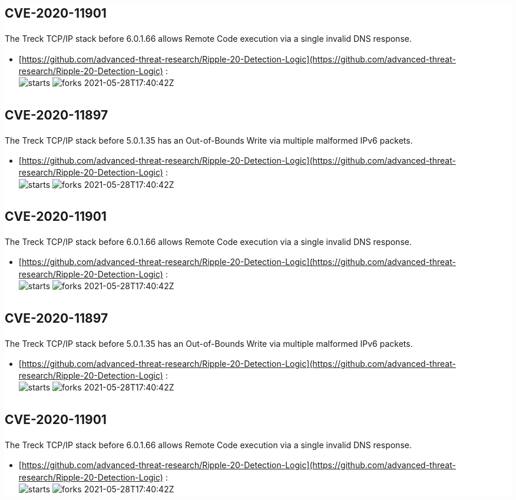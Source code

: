## CVE-2020-11901
 The Treck TCP/IP stack before 6.0.1.66 allows Remote Code execution via a single invalid DNS response.

- [https://github.com/advanced-threat-research/Ripple-20-Detection-Logic](https://github.com/advanced-threat-research/Ripple-20-Detection-Logic) :  
![starts](https://img.shields.io/github/stars/advanced-threat-research/Ripple-20-Detection-Logic.svg) 
![forks](https://img.shields.io/github/forks/advanced-threat-research/Ripple-20-Detection-Logic.svg) 
2021-05-28T17:40:42Z

## CVE-2020-11897
 The Treck TCP/IP stack before 5.0.1.35 has an Out-of-Bounds Write via multiple malformed IPv6 packets.

- [https://github.com/advanced-threat-research/Ripple-20-Detection-Logic](https://github.com/advanced-threat-research/Ripple-20-Detection-Logic) :  
![starts](https://img.shields.io/github/stars/advanced-threat-research/Ripple-20-Detection-Logic.svg) 
![forks](https://img.shields.io/github/forks/advanced-threat-research/Ripple-20-Detection-Logic.svg) 
2021-05-28T17:40:42Z

## CVE-2020-11901
 The Treck TCP/IP stack before 6.0.1.66 allows Remote Code execution via a single invalid DNS response.

- [https://github.com/advanced-threat-research/Ripple-20-Detection-Logic](https://github.com/advanced-threat-research/Ripple-20-Detection-Logic) :  
![starts](https://img.shields.io/github/stars/advanced-threat-research/Ripple-20-Detection-Logic.svg) 
![forks](https://img.shields.io/github/forks/advanced-threat-research/Ripple-20-Detection-Logic.svg) 
2021-05-28T17:40:42Z

## CVE-2020-11897
 The Treck TCP/IP stack before 5.0.1.35 has an Out-of-Bounds Write via multiple malformed IPv6 packets.

- [https://github.com/advanced-threat-research/Ripple-20-Detection-Logic](https://github.com/advanced-threat-research/Ripple-20-Detection-Logic) :  
![starts](https://img.shields.io/github/stars/advanced-threat-research/Ripple-20-Detection-Logic.svg) 
![forks](https://img.shields.io/github/forks/advanced-threat-research/Ripple-20-Detection-Logic.svg) 
2021-05-28T17:40:42Z

## CVE-2020-11901
 The Treck TCP/IP stack before 6.0.1.66 allows Remote Code execution via a single invalid DNS response.

- [https://github.com/advanced-threat-research/Ripple-20-Detection-Logic](https://github.com/advanced-threat-research/Ripple-20-Detection-Logic) :  
![starts](https://img.shields.io/github/stars/advanced-threat-research/Ripple-20-Detection-Logic.svg) 
![forks](https://img.shields.io/github/forks/advanced-threat-research/Ripple-20-Detection-Logic.svg) 
2021-05-28T17:40:42Z

